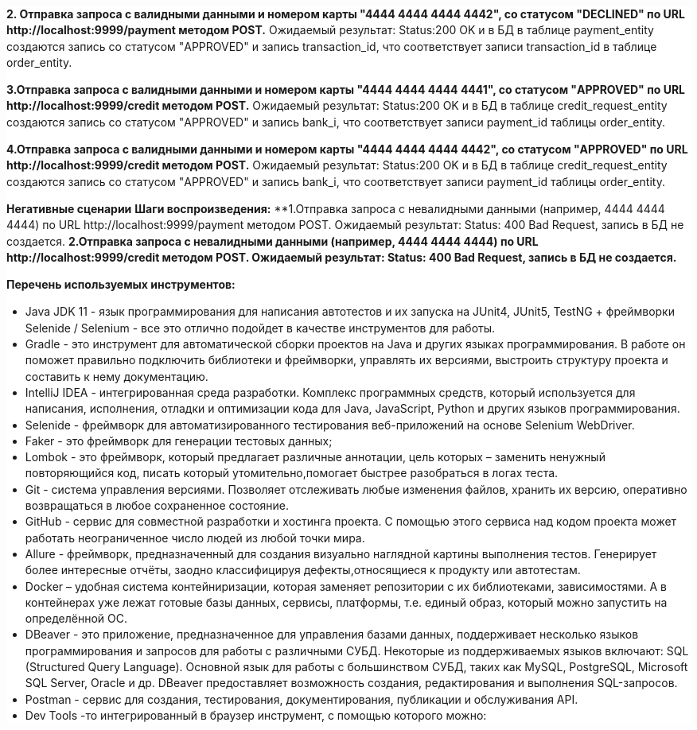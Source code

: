 **2. Отправка запроса c валидными данными и номером карты "4444 4444 4444 4442",
со статусом "DECLINED" по URL http://localhost:9999/payment методом POST.**
Ожидаемый результат: Status:200 OK и в БД в таблице payment_entity создаются  запись со статусом "APPROVED" и
запись transaction_id, что соответствует записи transaction_id в таблице order_entity.

**3.Отправка запроса c валидными данными и номером карты "4444 4444 4444 4441",
со статусом "APPROVED" по URL http://localhost:9999/credit методом POST.**
Ожидаемый результат: Status:200 OK и в БД в таблице credit_request_entity создаются  запись со статусом "APPROVED" и
запись bank_i, что соответствует записи payment_id таблицы order_entity.

**4.Отправка запроса c валидными данными и номером карты "4444 4444 4444 4442",
со статусом "APPROVED" по URL http://localhost:9999/credit методом POST.**
Ожидаемый результат: Status:200 OK и в БД в таблице credit_request_entity создаются  запись со статусом "APPROVED" и
запись bank_i, что соответствует записи payment_id таблицы order_entity.

**Негативные сценарии**
**Шаги воспроизведения:**
**1.Отправка запроса с невалидными данными (например, 4444 4444 4444) по URL http://localhost:9999/payment методом POST.
Ожидаемый результат: Status: 400 Bad Request, запись в БД не создается.
**2.Отправка запроса с невалидными данными (например, 4444 4444 4444) по URL http://localhost:9999/credit методом POST.
Ожидаемый результат: Status: 400 Bad Request, запись в БД не создается.**

**Перечень используемых инструментов:**
- Java JDK 11 - язык программирования для написания автотестов и их запуска на JUnit4, JUnit5, TestNG + фреймворки
Selenide / Selenium - все это отлично подойдет в качестве инструментов для работы.
- Gradle - это инструмент для автоматической сборки проектов на Java и других языках программирования. 
В работе он поможет правильно подключить библиотеки и фреймворки, управлять их версиями, выстроить структуру проекта и составить к нему документацию.
- IntelliJ IDEA - интегрированная среда разработки. Комплекс программных средств, который используется для написания, 
исполнения, отладки и оптимизации кода для Java, JavaScript, Python и других языков программирования.
- Selenide - фреймворк для автоматизированного тестирования веб-приложений на основе Selenium WebDriver.
- Faker - это фреймворк для генерации тестовых данных;
- Lombok - это фреймворк, который предлагает различные аннотации, цель которых – заменить ненужный повторяющийся код, 
писать который утомительно,помогает быстрее разобраться в логах теста.
- Git - система управления версиями. Позволяет отслеживать любые изменения файлов, хранить их версию, 
оперативно возвращаться в любое сохраненное состояние.
- GitHub - сервис для совместной разработки и хостинга проекта. С помощью этого сервиса над кодом проекта может работать
неограниченное число людей из любой точки мира.
- Allure - фреймворк, предназначенный для создания визуально наглядной картины выполнения тестов. 
Генерирует более интересные отчёты, заодно классифицируя дефекты,относящиеся к продукту или автотестам.
- Docker  – удобная система контейниризации, которая заменяет репозитории с их библиотеками, зависимостями. А в контейнерах уже лежат готовые базы данных, сервисы, платформы, т.е. единый образ, который можно запустить на определённой ОС.
- DBeaver -  это приложение, предназначенное для управления базами данных, поддерживает несколько языков программирования и запросов для работы с различными СУБД. Некоторые из поддерживаемых языков включают:
SQL (Structured Query Language). Основной язык для работы с большинством СУБД, таких как MySQL, PostgreSQL, Microsoft SQL Server, Oracle и др. DBeaver предоставляет возможность создания, редактирования и выполнения SQL-запросов.
- Postman - cервис для создания, тестирования, документирования, публикации и обслуживания API.
- Dev Tools -то интегрированный в браузер инструмент, с помощью которого можно: 